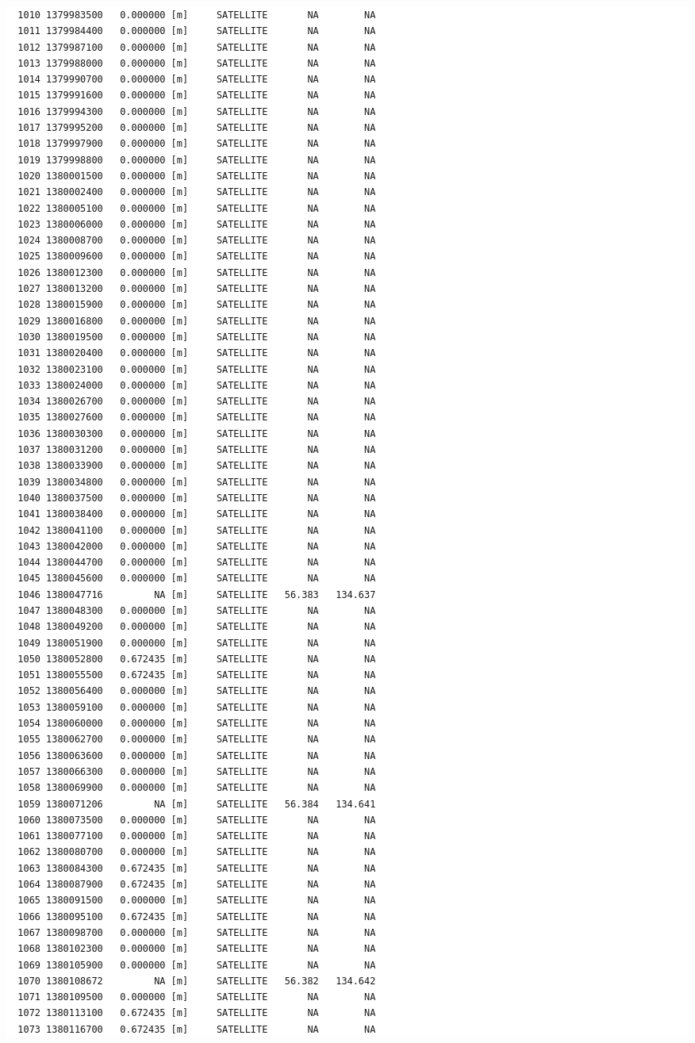       1010 1379983500   0.000000 [m]     SATELLITE       NA        NA
      1011 1379984400   0.000000 [m]     SATELLITE       NA        NA
      1012 1379987100   0.000000 [m]     SATELLITE       NA        NA
      1013 1379988000   0.000000 [m]     SATELLITE       NA        NA
      1014 1379990700   0.000000 [m]     SATELLITE       NA        NA
      1015 1379991600   0.000000 [m]     SATELLITE       NA        NA
      1016 1379994300   0.000000 [m]     SATELLITE       NA        NA
      1017 1379995200   0.000000 [m]     SATELLITE       NA        NA
      1018 1379997900   0.000000 [m]     SATELLITE       NA        NA
      1019 1379998800   0.000000 [m]     SATELLITE       NA        NA
      1020 1380001500   0.000000 [m]     SATELLITE       NA        NA
      1021 1380002400   0.000000 [m]     SATELLITE       NA        NA
      1022 1380005100   0.000000 [m]     SATELLITE       NA        NA
      1023 1380006000   0.000000 [m]     SATELLITE       NA        NA
      1024 1380008700   0.000000 [m]     SATELLITE       NA        NA
      1025 1380009600   0.000000 [m]     SATELLITE       NA        NA
      1026 1380012300   0.000000 [m]     SATELLITE       NA        NA
      1027 1380013200   0.000000 [m]     SATELLITE       NA        NA
      1028 1380015900   0.000000 [m]     SATELLITE       NA        NA
      1029 1380016800   0.000000 [m]     SATELLITE       NA        NA
      1030 1380019500   0.000000 [m]     SATELLITE       NA        NA
      1031 1380020400   0.000000 [m]     SATELLITE       NA        NA
      1032 1380023100   0.000000 [m]     SATELLITE       NA        NA
      1033 1380024000   0.000000 [m]     SATELLITE       NA        NA
      1034 1380026700   0.000000 [m]     SATELLITE       NA        NA
      1035 1380027600   0.000000 [m]     SATELLITE       NA        NA
      1036 1380030300   0.000000 [m]     SATELLITE       NA        NA
      1037 1380031200   0.000000 [m]     SATELLITE       NA        NA
      1038 1380033900   0.000000 [m]     SATELLITE       NA        NA
      1039 1380034800   0.000000 [m]     SATELLITE       NA        NA
      1040 1380037500   0.000000 [m]     SATELLITE       NA        NA
      1041 1380038400   0.000000 [m]     SATELLITE       NA        NA
      1042 1380041100   0.000000 [m]     SATELLITE       NA        NA
      1043 1380042000   0.000000 [m]     SATELLITE       NA        NA
      1044 1380044700   0.000000 [m]     SATELLITE       NA        NA
      1045 1380045600   0.000000 [m]     SATELLITE       NA        NA
      1046 1380047716         NA [m]     SATELLITE   56.383   134.637
      1047 1380048300   0.000000 [m]     SATELLITE       NA        NA
      1048 1380049200   0.000000 [m]     SATELLITE       NA        NA
      1049 1380051900   0.000000 [m]     SATELLITE       NA        NA
      1050 1380052800   0.672435 [m]     SATELLITE       NA        NA
      1051 1380055500   0.672435 [m]     SATELLITE       NA        NA
      1052 1380056400   0.000000 [m]     SATELLITE       NA        NA
      1053 1380059100   0.000000 [m]     SATELLITE       NA        NA
      1054 1380060000   0.000000 [m]     SATELLITE       NA        NA
      1055 1380062700   0.000000 [m]     SATELLITE       NA        NA
      1056 1380063600   0.000000 [m]     SATELLITE       NA        NA
      1057 1380066300   0.000000 [m]     SATELLITE       NA        NA
      1058 1380069900   0.000000 [m]     SATELLITE       NA        NA
      1059 1380071206         NA [m]     SATELLITE   56.384   134.641
      1060 1380073500   0.000000 [m]     SATELLITE       NA        NA
      1061 1380077100   0.000000 [m]     SATELLITE       NA        NA
      1062 1380080700   0.000000 [m]     SATELLITE       NA        NA
      1063 1380084300   0.672435 [m]     SATELLITE       NA        NA
      1064 1380087900   0.672435 [m]     SATELLITE       NA        NA
      1065 1380091500   0.000000 [m]     SATELLITE       NA        NA
      1066 1380095100   0.672435 [m]     SATELLITE       NA        NA
      1067 1380098700   0.000000 [m]     SATELLITE       NA        NA
      1068 1380102300   0.000000 [m]     SATELLITE       NA        NA
      1069 1380105900   0.000000 [m]     SATELLITE       NA        NA
      1070 1380108672         NA [m]     SATELLITE   56.382   134.642
      1071 1380109500   0.000000 [m]     SATELLITE       NA        NA
      1072 1380113100   0.672435 [m]     SATELLITE       NA        NA
      1073 1380116700   0.672435 [m]     SATELLITE       NA        NA